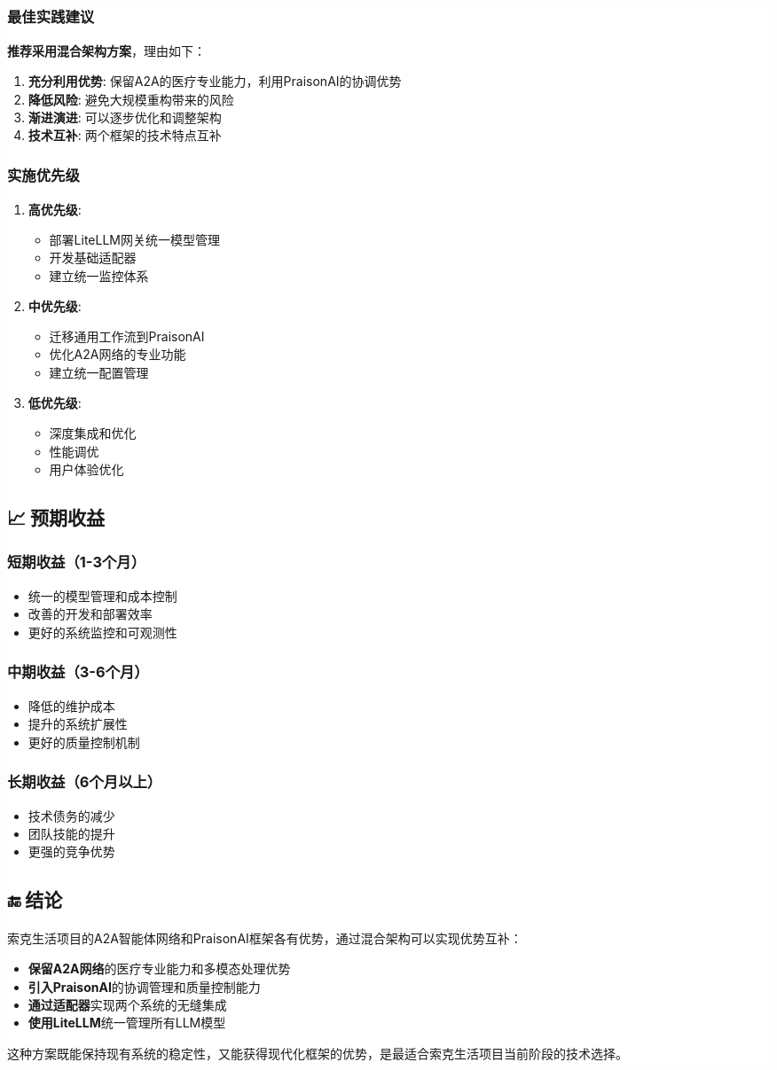 ### 最佳实践建议

**推荐采用混合架构方案**，理由如下：

1. **充分利用优势**: 保留A2A的医疗专业能力，利用PraisonAI的协调优势
2. **降低风险**: 避免大规模重构带来的风险
3. **渐进演进**: 可以逐步优化和调整架构
4. **技术互补**: 两个框架的技术特点互补

### 实施优先级

1. **高优先级**:
   - 部署LiteLLM网关统一模型管理
   - 开发基础适配器
   - 建立统一监控体系

2. **中优先级**:
   - 迁移通用工作流到PraisonAI
   - 优化A2A网络的专业功能
   - 建立统一配置管理

3. **低优先级**:
   - 深度集成和优化
   - 性能调优
   - 用户体验优化

## 📈 预期收益

### 短期收益（1-3个月）
- 统一的模型管理和成本控制
- 改善的开发和部署效率
- 更好的系统监控和可观测性

### 中期收益（3-6个月）
- 降低的维护成本
- 提升的系统扩展性
- 更好的质量控制机制

### 长期收益（6个月以上）
- 技术债务的减少
- 团队技能的提升
- 更强的竞争优势

## 🔚 结论

索克生活项目的A2A智能体网络和PraisonAI框架各有优势，通过混合架构可以实现优势互补：

- **保留A2A网络**的医疗专业能力和多模态处理优势
- **引入PraisonAI**的协调管理和质量控制能力
- **通过适配器**实现两个系统的无缝集成
- **使用LiteLLM**统一管理所有LLM模型

这种方案既能保持现有系统的稳定性，又能获得现代化框架的优势，是最适合索克生活项目当前阶段的技术选择。 